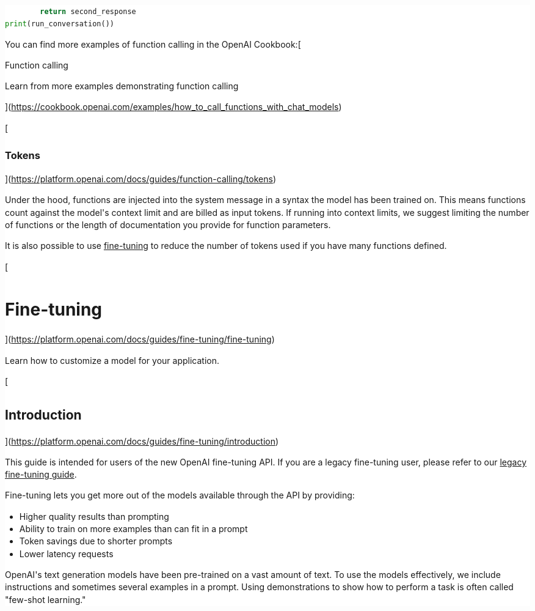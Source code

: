 ```python
        return second_response
print(run_conversation())
```

  
You can find more examples of function calling in the OpenAI Cookbook:[

Function calling

Learn from more examples demonstrating function calling





](https://cookbook.openai.com/examples/how_to_call_functions_with_chat_models)

[

### Tokens

](https://platform.openai.com/docs/guides/function-calling/tokens)

Under the hood, functions are injected into the system message in a syntax the model has been trained on. This means functions count against the model's context limit and are billed as input tokens. If running into context limits, we suggest limiting the number of functions or the length of documentation you provide for function parameters.

It is also possible to use [fine-tuning](https://platform.openai.com/docs/guides/fine-tuning/fine-tuning-examples) to reduce the number of tokens used if you have many functions defined.

[

# Fine-tuning

](https://platform.openai.com/docs/guides/fine-tuning/fine-tuning)

Learn how to customize a model for your application.

[

## Introduction

](https://platform.openai.com/docs/guides/fine-tuning/introduction)

This guide is intended for users of the new OpenAI fine-tuning API. If you are a legacy fine-tuning user, please refer to our [legacy fine-tuning guide](https://platform.openai.com/docs/guides/legacy-fine-tuning).

Fine-tuning lets you get more out of the models available through the API by providing:

- Higher quality results than prompting
- Ability to train on more examples than can fit in a prompt
- Token savings due to shorter prompts
- Lower latency requests

OpenAI's text generation models have been pre-trained on a vast amount of text. To use the models effectively, we include instructions and sometimes several examples in a prompt. Using demonstrations to show how to perform a task is often called "few-shot learning."
